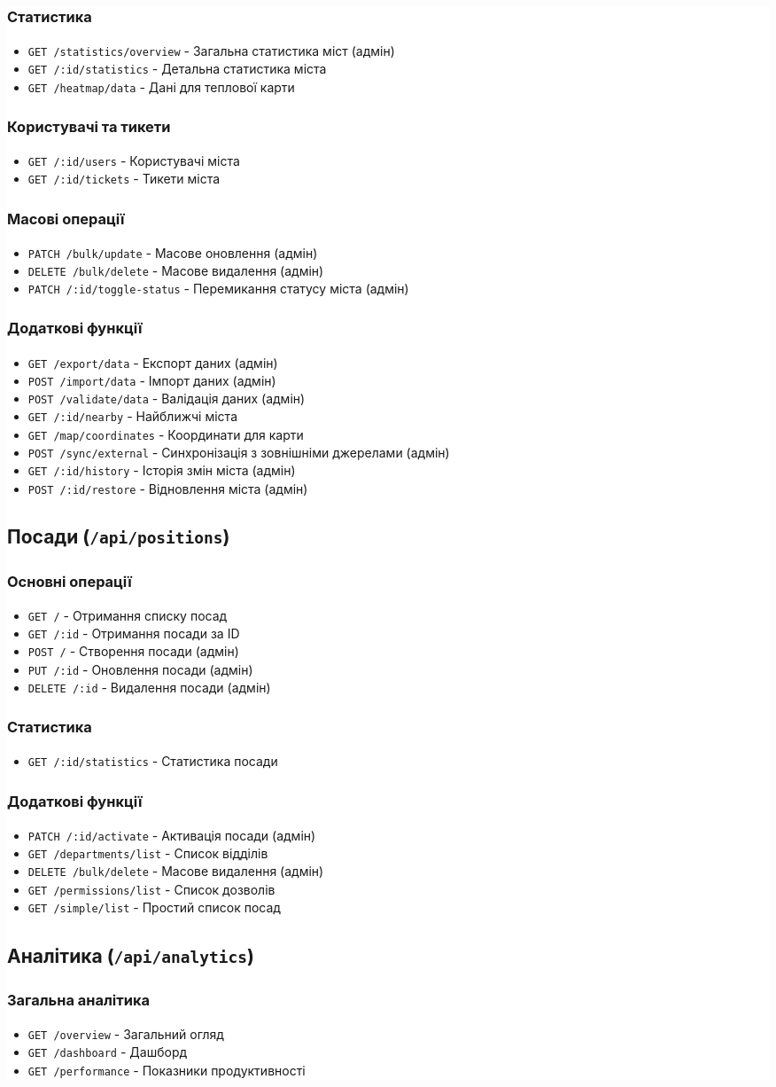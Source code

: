 ### Статистика
- `GET /statistics/overview` - Загальна статистика міст (адмін)
- `GET /:id/statistics` - Детальна статистика міста
- `GET /heatmap/data` - Дані для теплової карти

### Користувачі та тикети
- `GET /:id/users` - Користувачі міста
- `GET /:id/tickets` - Тикети міста

### Масові операції
- `PATCH /bulk/update` - Масове оновлення (адмін)
- `DELETE /bulk/delete` - Масове видалення (адмін)
- `PATCH /:id/toggle-status` - Перемикання статусу міста (адмін)

### Додаткові функції
- `GET /export/data` - Експорт даних (адмін)
- `POST /import/data` - Імпорт даних (адмін)
- `POST /validate/data` - Валідація даних (адмін)
- `GET /:id/nearby` - Найближчі міста
- `GET /map/coordinates` - Координати для карти
- `POST /sync/external` - Синхронізація з зовнішніми джерелами (адмін)
- `GET /:id/history` - Історія змін міста (адмін)
- `POST /:id/restore` - Відновлення міста (адмін)

## Посади (`/api/positions`)

### Основні операції
- `GET /` - Отримання списку посад
- `GET /:id` - Отримання посади за ID
- `POST /` - Створення посади (адмін)
- `PUT /:id` - Оновлення посади (адмін)
- `DELETE /:id` - Видалення посади (адмін)

### Статистика
- `GET /:id/statistics` - Статистика посади

### Додаткові функції
- `PATCH /:id/activate` - Активація посади (адмін)
- `GET /departments/list` - Список відділів
- `DELETE /bulk/delete` - Масове видалення (адмін)
- `GET /permissions/list` - Список дозволів
- `GET /simple/list` - Простий список посад

## Аналітика (`/api/analytics`)

### Загальна аналітика
- `GET /overview` - Загальний огляд
- `GET /dashboard` - Дашборд
- `GET /performance` - Показники продуктивності
